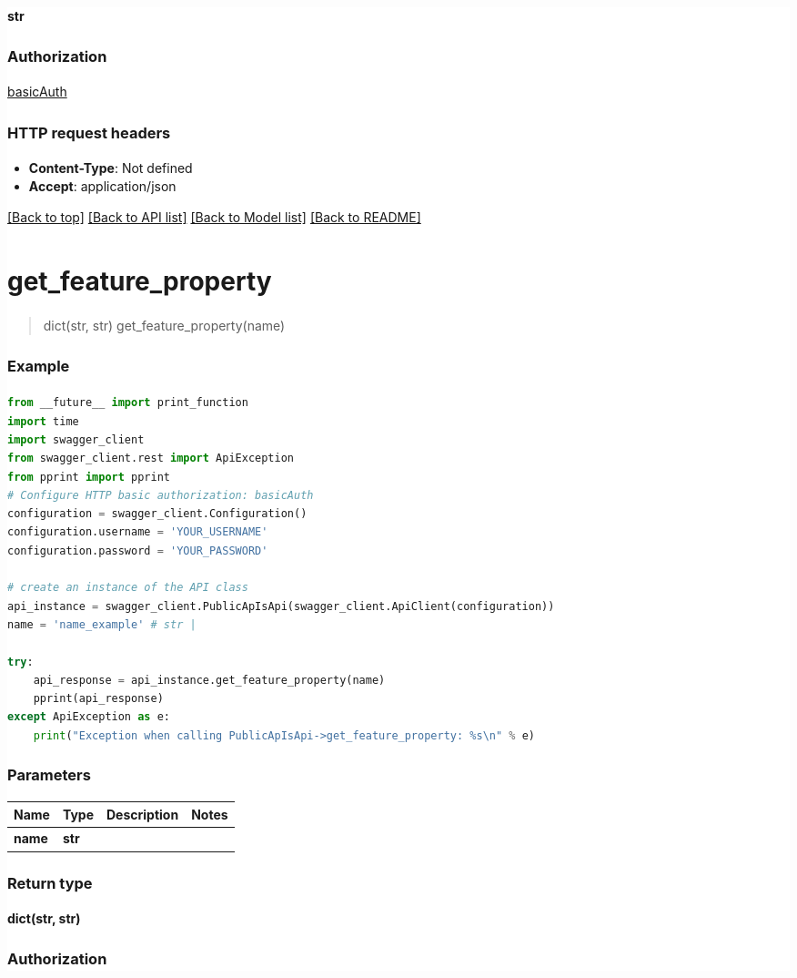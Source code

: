 **str**

### Authorization

[basicAuth](../README.md#basicAuth)

### HTTP request headers

 - **Content-Type**: Not defined
 - **Accept**: application/json

[[Back to top]](#) [[Back to API list]](../README.md#documentation-for-api-endpoints) [[Back to Model list]](../README.md#documentation-for-models) [[Back to README]](../README.md)

# **get_feature_property**
> dict(str, str) get_feature_property(name)



### Example
```python
from __future__ import print_function
import time
import swagger_client
from swagger_client.rest import ApiException
from pprint import pprint
# Configure HTTP basic authorization: basicAuth
configuration = swagger_client.Configuration()
configuration.username = 'YOUR_USERNAME'
configuration.password = 'YOUR_PASSWORD'

# create an instance of the API class
api_instance = swagger_client.PublicApIsApi(swagger_client.ApiClient(configuration))
name = 'name_example' # str | 

try:
    api_response = api_instance.get_feature_property(name)
    pprint(api_response)
except ApiException as e:
    print("Exception when calling PublicApIsApi->get_feature_property: %s\n" % e)
```

### Parameters

Name | Type | Description  | Notes
------------- | ------------- | ------------- | -------------
 **name** | **str**|  | 

### Return type

**dict(str, str)**

### Authorization

